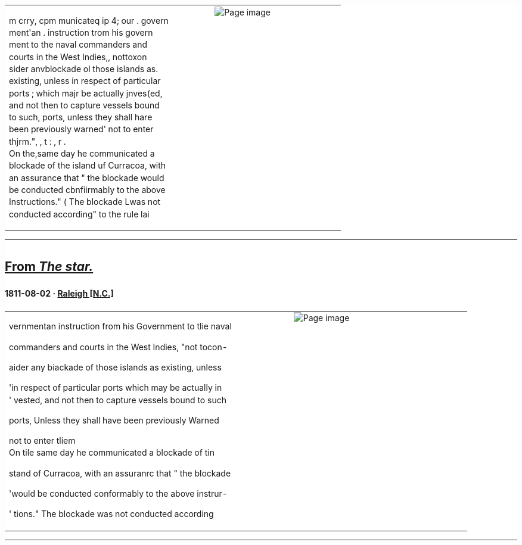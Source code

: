 <table style="width: 100%;"><tr><td style="width: 50%">

  
m crry, cpm municateq ip 4; our . govern  
ment&#x27;an . instruction trom his govern  
ment to the naval commanders and  
courts in the West Indies,, nottoxon  
sider anvblockade ol those islands as.  
existing, unless in respect of particular  
ports ; which majr be actually jnves(ed,  
and not then to capture vessels bound  
to such, ports, unless they shall hare  
been previously warned&#x27; not to enter  
thjrm.&quot;, , t : , r .  
On the,same day he communicated a  
blockade of the island uf Curracoa, with  
an assurance that &quot; the blockade would  
be conducted cbnfiirmably to the above  
Instructions.&quot; ( The blockade Lwas not  
conducted according&quot; to the rule lai
</td><td style="width: 50%; max-height: 75%; margin: auto; display: block;">
<img alt="Page image" src="https://newspapers.digitalnc.org/images/iiif/batch_ncu_RalRegNCWA17n_ver01%2Fdata%2F1811072601%2F0117.jp2/pct:39.86737829532589,18.282490597576263,17.12760795730228,11.136648558295027/!600,600/0/default.jpg"/>
</td>
</tr></table>

---

## [From _The star._](https://newspapers.digitalnc.org/lccn/sn83025807/1811-08-02/ed-1/seq-2/)

#### 1811-08-02 &middot; [Raleigh [N.C.]](http://dbpedia.org/resource/Raleigh%2C_North_Carolina)

<table style="width: 100%;"><tr><td style="width: 50%">

  
vernmentan instruction from his Government to tlie naval  
  
commanders and courts in the West Indies, &quot;not tocon-  
  
aider any biackade of those islands as existing, unless  
  
&#x27;in respect of particular ports which may be actually in  
&#x27; vested, and not then to capture vessels bound to such  
  
ports, Unless they shall have been previously Warned  
  
not to enter tliem  
On tile same day he communicated a blockade of tin  
  
stand of Curracoa, with an assuranrc that &quot; the blockade  
  
&#x27;would be conducted conformably to the above instrur-  
  
&#x27; tions.&quot; The blockade was not conducted according 
</td><td style="width: 50%; max-height: 75%; margin: auto; display: block;">
<img alt="Page image" src="https://newspapers.digitalnc.org/images/iiif/batch_ncu_StarRal1n_ver01%2Fdata%2F1811080201%2F0577.jp2/pct:29.90990990990991,37.014600807704255,22.5997425997426,6.166511338925132/!600,600/0/default.jpg"/>
</td>
</tr></table>

---